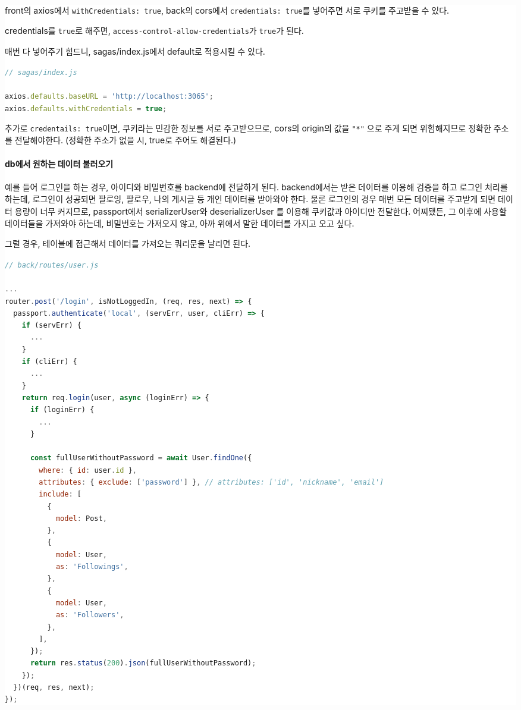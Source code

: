 front의 axios에서 `withCredentials: true`, back의 cors에서 `credentials: true`를 넣어주면 서로 쿠키를 주고받을 수 있다.

credentials를 `true`로 해주면, `access-control-allow-credentials`가 `true`가 된다.

매번 다 넣어주기 힘드니, sagas/index.js에서 default로 적용시킬 수 있다.

```js
// sagas/index.js

axios.defaults.baseURL = 'http://localhost:3065';
axios.defaults.withCredentials = true;
```

추가로 `credentails: true`이면, 쿠키라는 민감한 정보를 서로 주고받으므로, cors의 origin의 값을 `"*"` 으로 주게 되면 위험해지므로 정확한 주소를 전달해야한다. (정확한 주소가 없을 시, true로 주어도 해결된다.)



#### db에서 원하는 데이터 불러오기

예를 들어 로그인을 하는 경우, 아이디와 비밀번호를 backend에 전달하게 된다. backend에서는 받은 데이터를 이용해 검증을 하고 로그인 처리를 하는데, 로그인이 성공되면 팔로잉, 팔로우, 나의 게시글 등 개인 데이터를 받아와야 한다. 물론 로그인의 경우 매번 모든 데이터를 주고받게 되면 데이터 용량이 너무 커지므로, passport에서 serializerUser와 deserializerUser 를 이용해 쿠키값과 아이디만 전달한다. 어찌됐든, 그 이후에 사용할 데이터들을 가져와야 하는데, 비밀번호는 가져오지 않고, 아까 위에서 말한 데이터를 가지고 오고 싶다.

그럴 경우, 테이블에 접근해서 데이터를 가져오는 쿼리문을 날리면 된다.

```js
// back/routes/user.js

...
router.post('/login', isNotLoggedIn, (req, res, next) => {
  passport.authenticate('local', (servErr, user, cliErr) => {
    if (servErr) {
      ...
    }
    if (cliErr) {
      ...
    }
    return req.login(user, async (loginErr) => {
      if (loginErr) {
        ...
      }

      const fullUserWithoutPassword = await User.findOne({
        where: { id: user.id },
        attributes: { exclude: ['password'] }, // attributes: ['id', 'nickname', 'email']
        include: [
          {
            model: Post,
          },
          {
            model: User,
            as: 'Followings',
          },
          {
            model: User,
            as: 'Followers',
          },
        ],
      });
      return res.status(200).json(fullUserWithoutPassword);
    });
  })(req, res, next);
});
```
